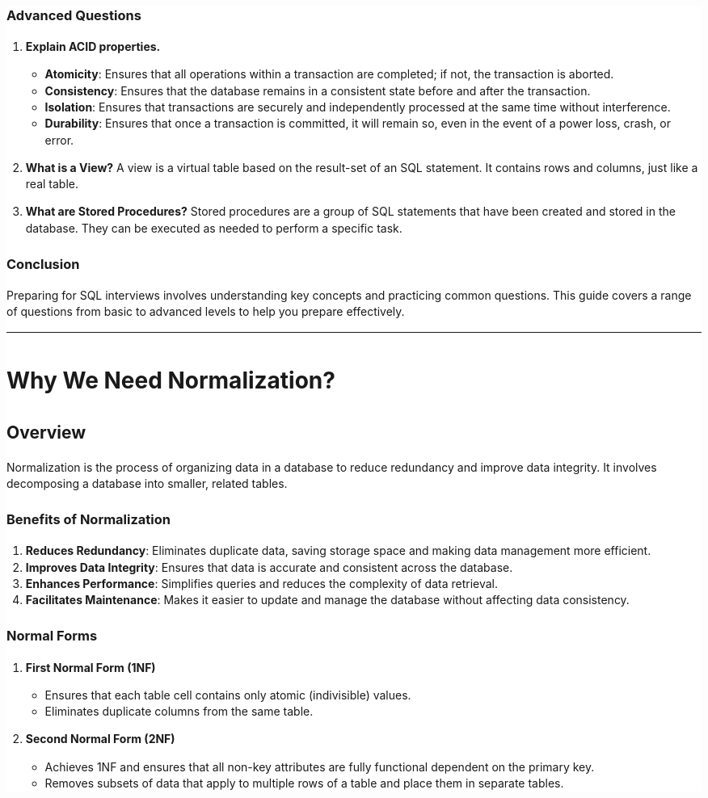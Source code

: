 ### Advanced Questions

1. **Explain ACID properties.**
   - **Atomicity**: Ensures that all operations within a transaction are completed; if not, the transaction is aborted.
   - **Consistency**: Ensures that the database remains in a consistent state before and after the transaction.
   - **Isolation**: Ensures that transactions are securely and independently processed at the same time without interference.
   - **Durability**: Ensures that once a transaction is committed, it will remain so, even in the event of a power loss, crash, or error.

2. **What is a View?**
   A view is a virtual table based on the result-set of an SQL statement. It contains rows and columns, just like a real table.

3. **What are Stored Procedures?**
   Stored procedures are a group of SQL statements that have been created and stored in the database. They can be executed as needed to perform a specific task.

### Conclusion

Preparing for SQL interviews involves understanding key concepts and practicing common questions. This guide covers a range of questions from basic to advanced levels to help you prepare effectively.


---

# Why We Need Normalization?

## Overview

Normalization is the process of organizing data in a database to reduce redundancy and improve data integrity. It involves decomposing a database into smaller, related tables.

### Benefits of Normalization

1. **Reduces Redundancy**: Eliminates duplicate data, saving storage space and making data management more efficient.
2. **Improves Data Integrity**: Ensures that data is accurate and consistent across the database.
3. **Enhances Performance**: Simplifies queries and reduces the complexity of data retrieval.
4. **Facilitates Maintenance**: Makes it easier to update and manage the database without affecting data consistency.

### Normal Forms

1. **First Normal Form (1NF)**
   - Ensures that each table cell contains only atomic (indivisible) values.
   - Eliminates duplicate columns from the same table.

2. **Second Normal Form (2NF)**
   - Achieves 1NF and ensures that all non-key attributes are fully functional dependent on the primary key.
   - Removes subsets of data that apply to multiple rows of a table and place them in separate tables.
